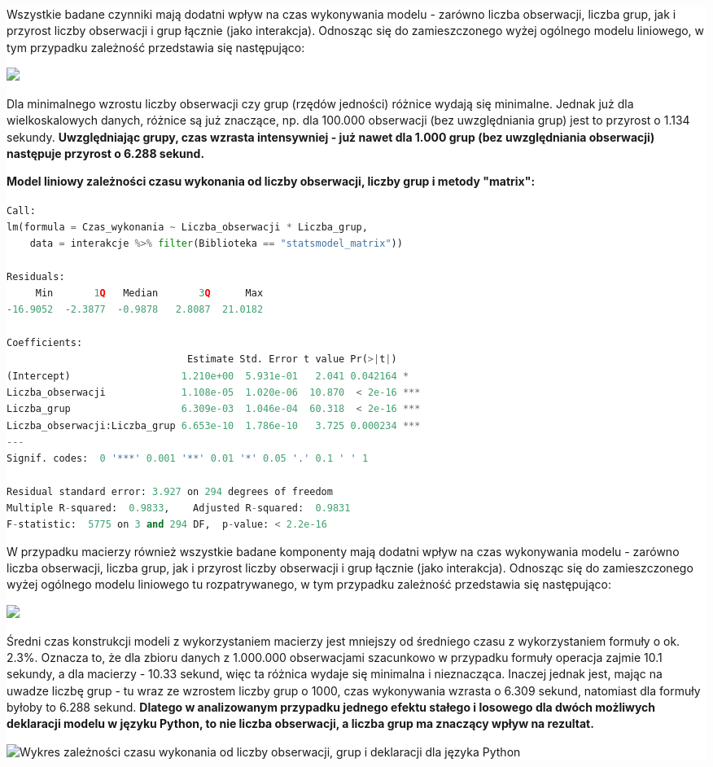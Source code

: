Wszystkie badane czynniki mają dodatni wpływ na czas wykonywania modelu - zarówno liczba obserwacji, liczba grup, jak i przyrost liczby obserwacji i grup łącznie (jako interakcja). Odnosząc się do zamieszczonego wyżej ogólnego modelu liniowego, w tym przypadku zależność przedstawia się następująco:

<img src="https://render.githubusercontent.com/render/math?math=y_{Czas (formula)} = 0.00001134 * X_{L. obserwacji} %2B  0.006288 * X_{L. grup} %2B 0.0000000007805 * X_{L. obserwacji} * X_{L. grup}">

Dla minimalnego wzrostu liczby obserwacji czy grup (rzędów jedności) różnice wydają się minimalne. Jednak już dla wielkoskalowych danych, różnice są już znaczące, np. dla 100.000 obserwacji (bez uwzględniania grup) jest to przyrost o 1.134 sekundy. **Uwzględniając grupy, czas wzrasta intensywniej -  już nawet dla 1.000 grup (bez uwzględniania obserwacji) następuje przyrost o 6.288 sekund.**

**Model liniowy zależności czasu wykonania od liczby obserwacji, liczby grup i metody "matrix":**
```python
Call:
lm(formula = Czas_wykonania ~ Liczba_obserwacji * Liczba_grup, 
    data = interakcje %>% filter(Biblioteka == "statsmodel_matrix"))

Residuals:
     Min       1Q   Median       3Q      Max 
-16.9052  -2.3877  -0.9878   2.8087  21.0182 

Coefficients:
                               Estimate Std. Error t value Pr(>|t|)    
(Intercept)                   1.210e+00  5.931e-01   2.041 0.042164 *  
Liczba_obserwacji             1.108e-05  1.020e-06  10.870  < 2e-16 ***
Liczba_grup                   6.309e-03  1.046e-04  60.318  < 2e-16 ***
Liczba_obserwacji:Liczba_grup 6.653e-10  1.786e-10   3.725 0.000234 ***
---
Signif. codes:  0 '***' 0.001 '**' 0.01 '*' 0.05 '.' 0.1 ' ' 1

Residual standard error: 3.927 on 294 degrees of freedom
Multiple R-squared:  0.9833,	Adjusted R-squared:  0.9831 
F-statistic:  5775 on 3 and 294 DF,  p-value: < 2.2e-16
```

W przypadku macierzy również wszystkie badane komponenty mają dodatni wpływ na czas wykonywania modelu - zarówno liczba obserwacji, liczba grup, jak i przyrost liczby obserwacji i grup łącznie (jako interakcja). Odnosząc się do zamieszczonego wyżej ogólnego modelu liniowego tu rozpatrywanego, w tym przypadku zależność przedstawia się następująco:

<img src="https://render.githubusercontent.com/render/math?math=y_{Czas (matrix)} = 0.00001108 * X_{L. obserwacji} %2B  0.006309 * X_{L. grup} %2B 0.0000000006653 * X_{L. obserwacji} * X_{L. grup} %2B 1.21">

Średni czas konstrukcji modeli z wykorzystaniem macierzy jest mniejszy od średniego czasu z wykorzystaniem formuły o ok. 2.3%. Oznacza to, że dla zbioru danych z 1.000.000 obserwacjami szacunkowo w przypadku formuły operacja zajmie 10.1 sekundy, a dla macierzy - 10.33 sekund, więc ta różnica wydaje się minimalna i nieznacząca. Inaczej jednak jest, mając na uwadze liczbę grup - tu wraz ze wzrostem liczby grup o 1000, czas wykonywania wzrasta o 6.309 sekund, natomiast dla formuły byłoby to 6.288 sekund. **Dlatego w analizowanym przypadku jednego efektu stałego i losowego dla dwóch możliwych deklaracji modelu w języku Python, to nie liczba obserwacji, a liczba grup ma znaczący wpływ na rezultat.**

![Wykres zależności czasu wykonania od liczby obserwacji, grup i deklaracji dla języka Python](https://i.imgur.com/jxYjlqC.png)
